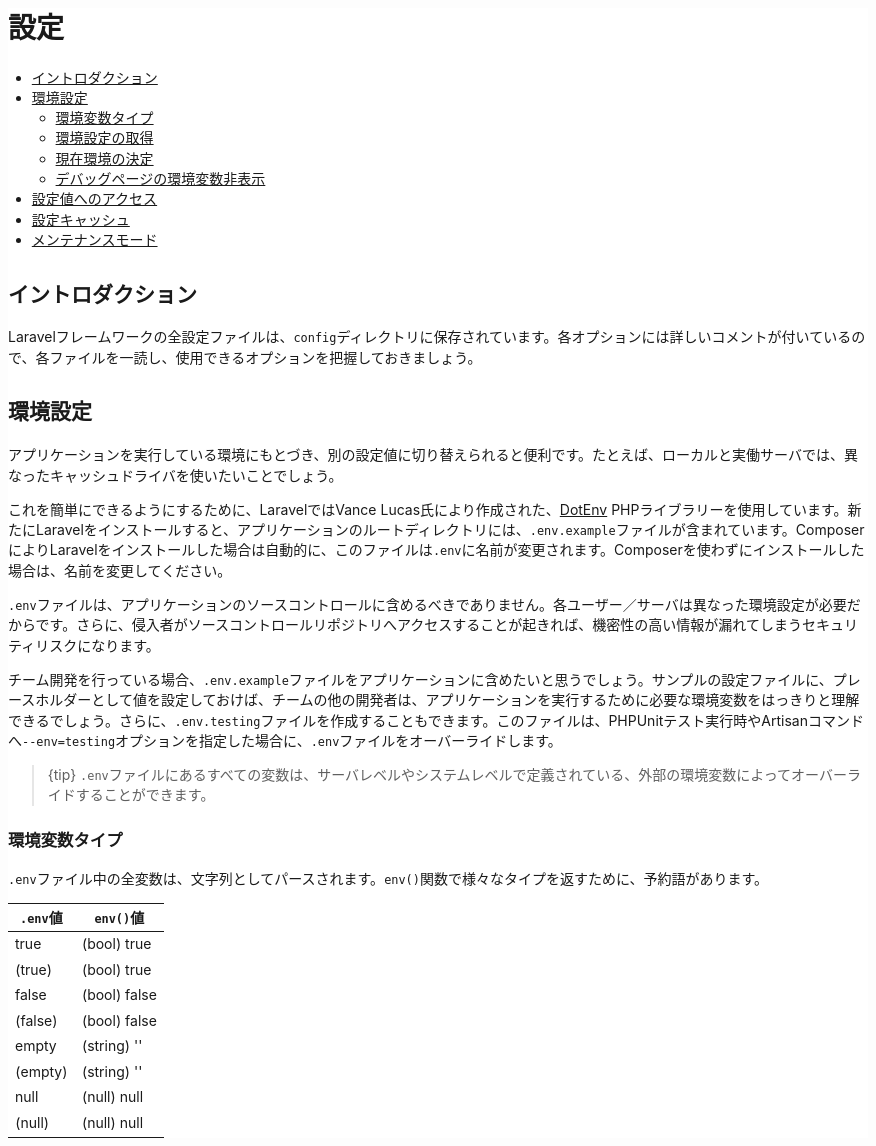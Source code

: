 # 設定

- [イントロダクション](#introduction)
- [環境設定](#environment-configuration)
    - [環境変数タイプ](#environment-variable-types)
    - [環境設定の取得](#retrieving-environment-configuration)
    - [現在環境の決定](#determining-the-current-environment)
    - [デバッグページの環境変数非表示](#hiding-environment-variables-from-debug)
- [設定値へのアクセス](#accessing-configuration-values)
- [設定キャッシュ](#configuration-caching)
- [メンテナンスモード](#maintenance-mode)

<a name="introduction"></a>
## イントロダクション

Laravelフレームワークの全設定ファイルは、`config`ディレクトリに保存されています。各オプションには詳しいコメントが付いているので、各ファイルを一読し、使用できるオプションを把握しておきましょう。

<a name="environment-configuration"></a>
## 環境設定

アプリケーションを実行している環境にもとづき、別の設定値に切り替えられると便利です。たとえば、ローカルと実働サーバでは、異なったキャッシュドライバを使いたいことでしょう。

これを簡単にできるようにするために、LaravelではVance Lucas氏により作成された、[DotEnv](https://github.com/vlucas/phpdotenv) PHPライブラリーを使用しています。新たにLaravelをインストールすると、アプリケーションのルートディレクトリには、`.env.example`ファイルが含まれています。ComposerによりLaravelをインストールした場合は自動的に、このファイルは`.env`に名前が変更されます。Composerを使わずにインストールした場合は、名前を変更してください。

`.env`ファイルは、アプリケーションのソースコントロールに含めるべきでありません。各ユーザー／サーバは異なった環境設定が必要だからです。さらに、侵入者がソースコントロールリポジトリへアクセスすることが起きれば、機密性の高い情報が漏れてしまうセキュリティリスクになります。

チーム開発を行っている場合、`.env.example`ファイルをアプリケーションに含めたいと思うでしょう。サンプルの設定ファイルに、プレースホルダーとして値を設定しておけば、チームの他の開発者は、アプリケーションを実行するために必要な環境変数をはっきりと理解できるでしょう。さらに、`.env.testing`ファイルを作成することもできます。このファイルは、PHPUnitテスト実行時やArtisanコマンドへ`--env=testing`オプションを指定した場合に、`.env`ファイルをオーバーライドします。

> {tip} `.env`ファイルにあるすべての変数は、サーバレベルやシステムレベルで定義されている、外部の環境変数によってオーバーライドすることができます。

<a name="environment-variable-types"></a>
### 環境変数タイプ

`.env`ファイル中の全変数は、文字列としてパースされます。`env()`関数で様々なタイプを返すために、予約語があります。

`.env`値  | `env()`値
------------- | -------------
true | (bool) true
(true) | (bool) true
false | (bool) false
(false) | (bool) false
empty | (string) ''
(empty) | (string) ''
null | (null) null
(null) | (null) null
